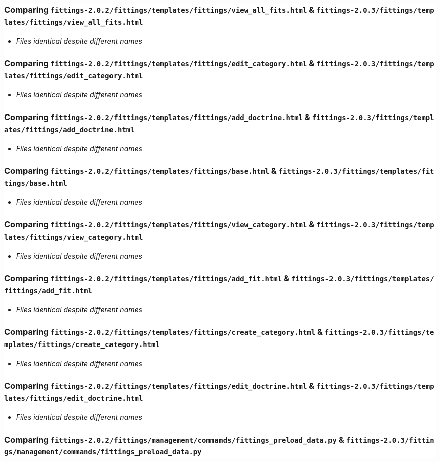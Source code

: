 ### Comparing `fittings-2.0.2/fittings/templates/fittings/view_all_fits.html` & `fittings-2.0.3/fittings/templates/fittings/view_all_fits.html`

 * *Files identical despite different names*

### Comparing `fittings-2.0.2/fittings/templates/fittings/edit_category.html` & `fittings-2.0.3/fittings/templates/fittings/edit_category.html`

 * *Files identical despite different names*

### Comparing `fittings-2.0.2/fittings/templates/fittings/add_doctrine.html` & `fittings-2.0.3/fittings/templates/fittings/add_doctrine.html`

 * *Files identical despite different names*

### Comparing `fittings-2.0.2/fittings/templates/fittings/base.html` & `fittings-2.0.3/fittings/templates/fittings/base.html`

 * *Files identical despite different names*

### Comparing `fittings-2.0.2/fittings/templates/fittings/view_category.html` & `fittings-2.0.3/fittings/templates/fittings/view_category.html`

 * *Files identical despite different names*

### Comparing `fittings-2.0.2/fittings/templates/fittings/add_fit.html` & `fittings-2.0.3/fittings/templates/fittings/add_fit.html`

 * *Files identical despite different names*

### Comparing `fittings-2.0.2/fittings/templates/fittings/create_category.html` & `fittings-2.0.3/fittings/templates/fittings/create_category.html`

 * *Files identical despite different names*

### Comparing `fittings-2.0.2/fittings/templates/fittings/edit_doctrine.html` & `fittings-2.0.3/fittings/templates/fittings/edit_doctrine.html`

 * *Files identical despite different names*

### Comparing `fittings-2.0.2/fittings/management/commands/fittings_preload_data.py` & `fittings-2.0.3/fittings/management/commands/fittings_preload_data.py`
